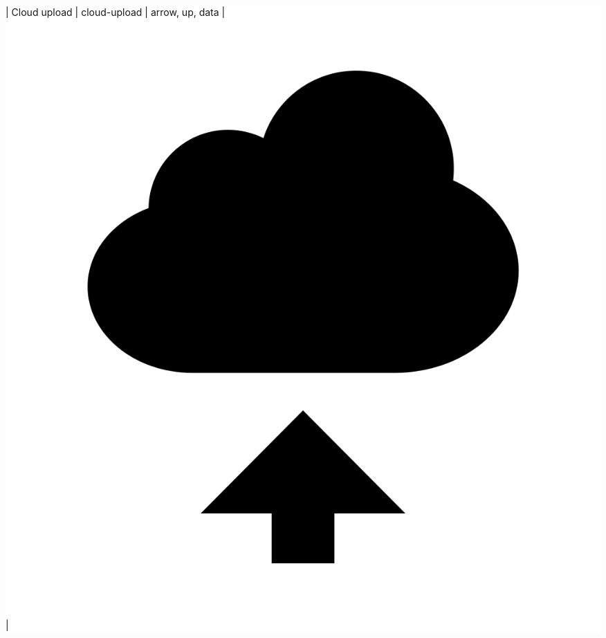 | Cloud upload                      | cloud-upload                     | arrow, up, data                                                                                                                                               | ![](./assets/cloud-upload.svg)                     |